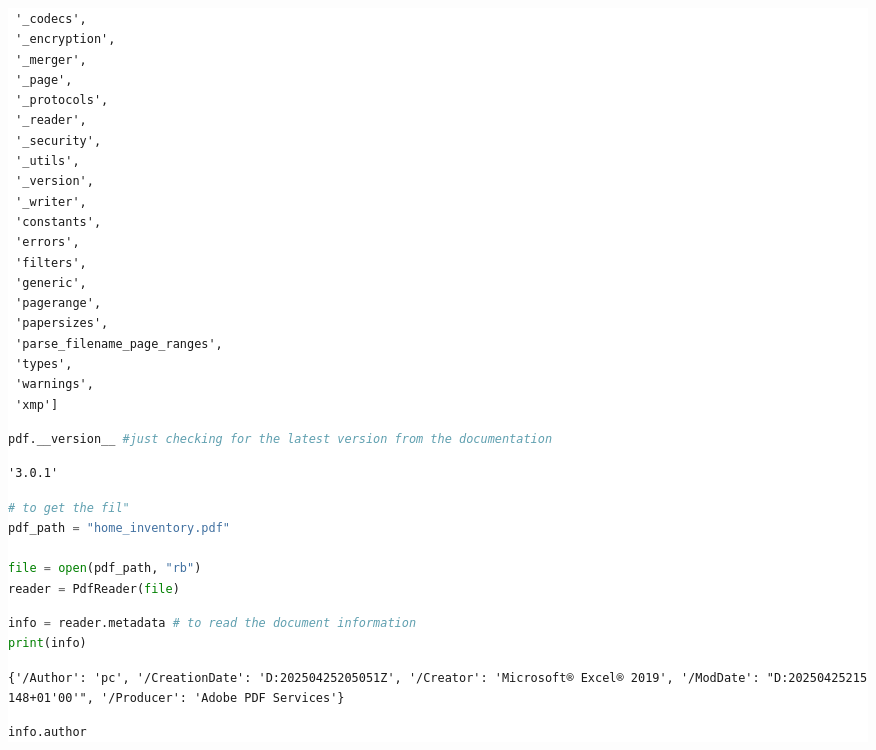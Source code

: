      '_codecs',
     '_encryption',
     '_merger',
     '_page',
     '_protocols',
     '_reader',
     '_security',
     '_utils',
     '_version',
     '_writer',
     'constants',
     'errors',
     'filters',
     'generic',
     'pagerange',
     'papersizes',
     'parse_filename_page_ranges',
     'types',
     'warnings',
     'xmp']




```python
pdf.__version__ #just checking for the latest version from the documentation
```




    '3.0.1'




```python
# to get the fil"
pdf_path = "home_inventory.pdf"

file = open(pdf_path, "rb")
reader = PdfReader(file)
```


```python
info = reader.metadata # to read the document information
print(info)
```

    {'/Author': 'pc', '/CreationDate': 'D:20250425205051Z', '/Creator': 'Microsoft® Excel® 2019', '/ModDate': "D:20250425215148+01'00'", '/Producer': 'Adobe PDF Services'}
    


```python
info.author

```


